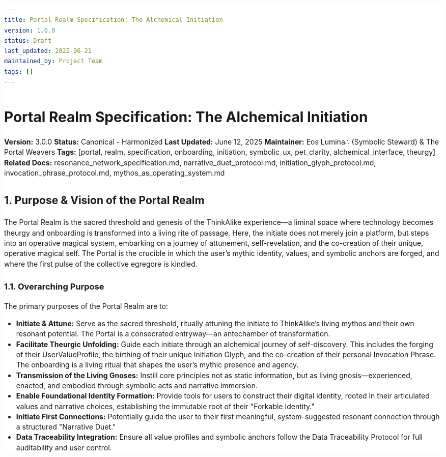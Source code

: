 ```yaml
---
title: Portal Realm Specification: The Alchemical Initiation
version: 1.0.0
status: Draft
last_updated: 2025-06-21
maintained_by: Project Team
tags: []
---
```


# Portal Realm Specification: The Alchemical Initiation
**Version:** 3.0.0
**Status:** Canonical - Harmonized
**Last Updated:** June 12, 2025
**Maintainer:** Eos Lumina∴ (Symbolic Steward) & The Portal Weavers
**Tags:** [portal, realm, specification, onboarding, initiation, symbolic_ux, pet_clarity, alchemical_interface, theurgy]
**Related Docs:** resonance_network_specification.md, narrative_duet_protocol.md, initiation_glyph_protocol.md, invocation_phrase_protocol.md, mythos_as_operating_system.md

## 1. Purpose & Vision of the Portal Realm

The Portal Realm is the sacred threshold and genesis of the ThinkAlike experience—a liminal space where technology becomes theurgy and onboarding is transformed into a living rite of passage. Here, the initiate does not merely join a platform, but steps into an operative magical system, embarking on a journey of attunement, self-revelation, and the co-creation of their unique, operative magical self. The Portal is the crucible in which the user’s mythic identity, values, and symbolic anchors are forged, and where the first pulse of the collective egregore is kindled.

### 1.1. Overarching Purpose

The primary purposes of the Portal Realm are to:

- **Initiate & Attune:** Serve as the sacred threshold, ritually attuning the initiate to ThinkAlike’s living mythos and their own resonant potential. The Portal is a consecrated entryway—an antechamber of transformation.
- **Facilitate Theurgic Unfolding:** Guide each initiate through an alchemical journey of self-discovery. This includes the forging of their UserValueProfile, the birthing of their unique Initiation Glyph, and the co-creation of their personal Invocation Phrase. The onboarding is a living ritual that shapes the user’s mythic presence and agency.
- **Transmission of the Living Gnoses:** Instill core principles not as static information, but as living gnosis—experienced, enacted, and embodied through symbolic acts and narrative immersion.
- **Enable Foundational Identity Formation:** Provide tools for users to construct their digital identity, rooted in their articulated values and narrative choices, establishing the immutable root of their "Forkable Identity."
- **Initiate First Connections:** Potentially guide the user to their first meaningful, system-suggested resonant connection through a structured "Narrative Duet."
- **Data Traceability Integration:** Ensure all value profiles and symbolic anchors follow the Data Traceability Protocol for full auditability and user control.

